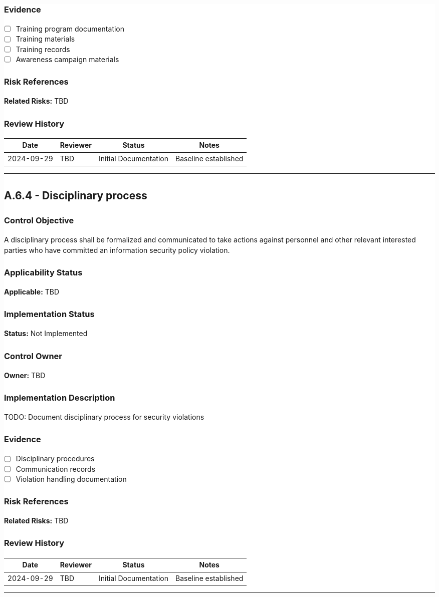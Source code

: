 ### Evidence
- [ ] Training program documentation
- [ ] Training materials
- [ ] Training records
- [ ] Awareness campaign materials

### Risk References
**Related Risks:** TBD

### Review History
| Date | Reviewer | Status | Notes |
|------|----------|--------|-------|
| 2024-09-29 | TBD | Initial Documentation | Baseline established |

---

## A.6.4 - Disciplinary process

### Control Objective
A disciplinary process shall be formalized and communicated to take actions against personnel and other relevant interested parties who have committed an information security policy violation.

### Applicability Status
**Applicable:** TBD

### Implementation Status
**Status:** Not Implemented

### Control Owner
**Owner:** TBD

### Implementation Description
TODO: Document disciplinary process for security violations

### Evidence
- [ ] Disciplinary procedures
- [ ] Communication records
- [ ] Violation handling documentation

### Risk References
**Related Risks:** TBD

### Review History
| Date | Reviewer | Status | Notes |
|------|----------|--------|-------|
| 2024-09-29 | TBD | Initial Documentation | Baseline established |

---